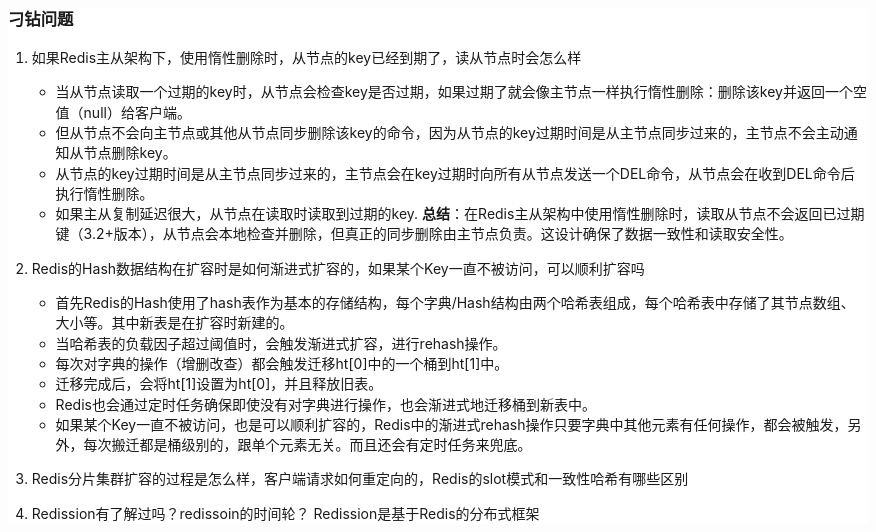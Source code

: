 ### 刁钻问题

1.  如果Redis主从架构下，使用惰性删除时，从节点的key已经到期了，读从节点时会怎么样
    - 当从节点读取一个过期的key时，从节点会检查key是否过期，如果过期了就会像主节点一样执行惰性删除：删除该key并返回一个空值（null）给客户端。
    - 但从节点不会向主节点或其他从节点同步删除该key的命令，因为从节点的key过期时间是从主节点同步过来的，主节点不会主动通知从节点删除key。
    - 从节点的key过期时间是从主节点同步过来的，主节点会在key过期时向所有从节点发送一个DEL命令，从节点会在收到DEL命令后执行惰性删除。
    - 如果主从复制延迟很大，从节点在读取时读取到过期的key.
    **总结**：在Redis主从架构中使用惰性删除时，读取从节点不会返回已过期键（3.2+版本），从节点会本地检查并删除，但真正的同步删除由主节点负责。这设计确保了数据一致性和读取安全性。

2.  Redis的Hash数据结构在扩容时是如何渐进式扩容的，如果某个Key一直不被访问，可以顺利扩容吗
    - 首先Redis的Hash使用了hash表作为基本的存储结构，每个字典/Hash结构由两个哈希表组成，每个哈希表中存储了其节点数组、大小等。其中新表是在扩容时新建的。
    - 当哈希表的负载因子超过阈值时，会触发渐进式扩容，进行rehash操作。
    - 每次对字典的操作（增删改查）都会触发迁移ht[0]中的一个桶到ht[1]中。
    - 迁移完成后，会将ht[1]设置为ht[0]，并且释放旧表。
    - Redis也会通过定时任务确保即使没有对字典进行操作，也会渐进式地迁移桶到新表中。
    - 如果某个Key一直不被访问，也是可以顺利扩容的，Redis中的渐进式rehash操作只要字典中其他元素有任何操作，都会被触发，另外，每次搬迁都是桶级别的，跟单个元素无关。而且还会有定时任务来兜底。

3.  Redis分片集群扩容的过程是怎么样，客户端请求如何重定向的，Redis的slot模式和一致性哈希有哪些区别

4. Redission有了解过吗？redissoin的时间轮？
    Redission是基于Redis的分布式框架